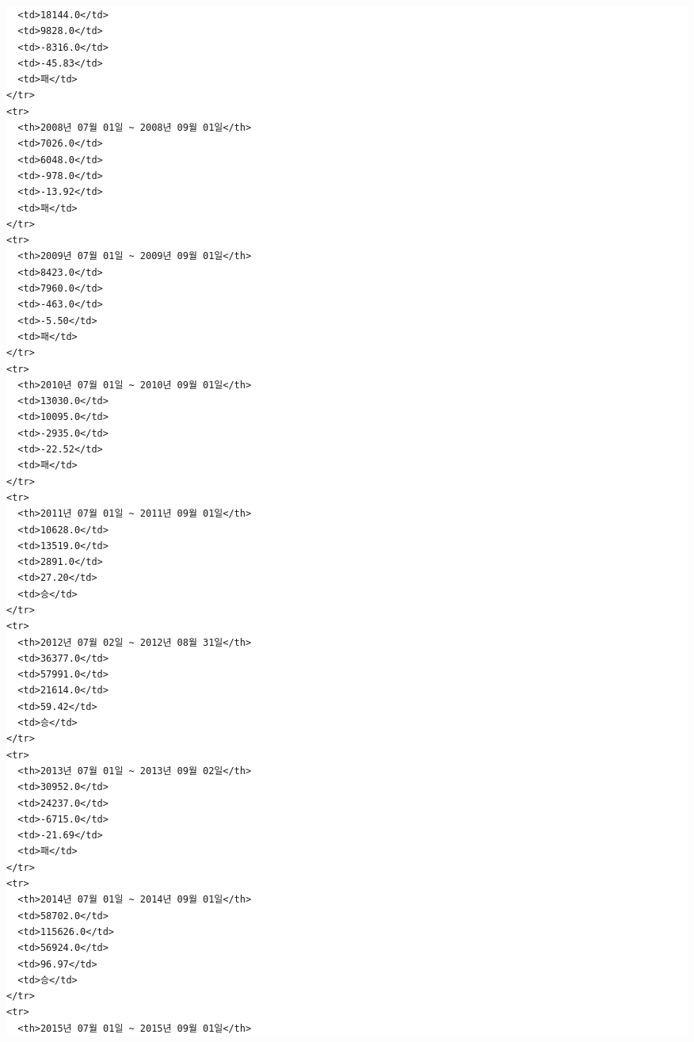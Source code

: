       <td>18144.0</td>
      <td>9828.0</td>
      <td>-8316.0</td>
      <td>-45.83</td>
      <td>패</td>
    </tr>
    <tr>
      <th>2008년 07월 01일 ~ 2008년 09월 01일</th>
      <td>7026.0</td>
      <td>6048.0</td>
      <td>-978.0</td>
      <td>-13.92</td>
      <td>패</td>
    </tr>
    <tr>
      <th>2009년 07월 01일 ~ 2009년 09월 01일</th>
      <td>8423.0</td>
      <td>7960.0</td>
      <td>-463.0</td>
      <td>-5.50</td>
      <td>패</td>
    </tr>
    <tr>
      <th>2010년 07월 01일 ~ 2010년 09월 01일</th>
      <td>13030.0</td>
      <td>10095.0</td>
      <td>-2935.0</td>
      <td>-22.52</td>
      <td>패</td>
    </tr>
    <tr>
      <th>2011년 07월 01일 ~ 2011년 09월 01일</th>
      <td>10628.0</td>
      <td>13519.0</td>
      <td>2891.0</td>
      <td>27.20</td>
      <td>승</td>
    </tr>
    <tr>
      <th>2012년 07월 02일 ~ 2012년 08월 31일</th>
      <td>36377.0</td>
      <td>57991.0</td>
      <td>21614.0</td>
      <td>59.42</td>
      <td>승</td>
    </tr>
    <tr>
      <th>2013년 07월 01일 ~ 2013년 09월 02일</th>
      <td>30952.0</td>
      <td>24237.0</td>
      <td>-6715.0</td>
      <td>-21.69</td>
      <td>패</td>
    </tr>
    <tr>
      <th>2014년 07월 01일 ~ 2014년 09월 01일</th>
      <td>58702.0</td>
      <td>115626.0</td>
      <td>56924.0</td>
      <td>96.97</td>
      <td>승</td>
    </tr>
    <tr>
      <th>2015년 07월 01일 ~ 2015년 09월 01일</th>